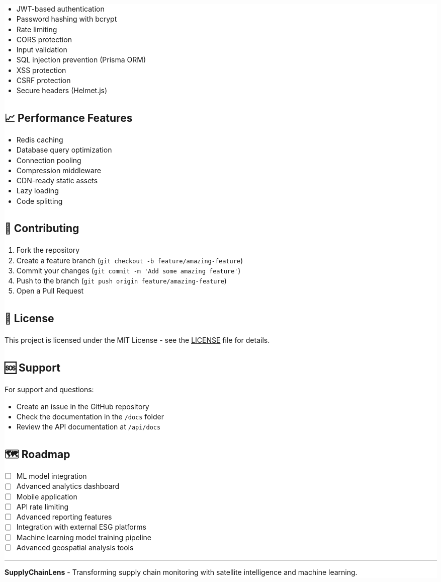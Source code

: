 - JWT-based authentication
- Password hashing with bcrypt
- Rate limiting
- CORS protection
- Input validation
- SQL injection prevention (Prisma ORM)
- XSS protection
- CSRF protection
- Secure headers (Helmet.js)

## 📈 Performance Features

- Redis caching
- Database query optimization
- Connection pooling
- Compression middleware
- CDN-ready static assets
- Lazy loading
- Code splitting

## 🤝 Contributing

1. Fork the repository
2. Create a feature branch (`git checkout -b feature/amazing-feature`)
3. Commit your changes (`git commit -m 'Add some amazing feature'`)
4. Push to the branch (`git push origin feature/amazing-feature`)
5. Open a Pull Request

## 📄 License

This project is licensed under the MIT License - see the [LICENSE](LICENSE) file for details.

## 🆘 Support

For support and questions:
- Create an issue in the GitHub repository
- Check the documentation in the `/docs` folder
- Review the API documentation at `/api/docs`

## 🗺️ Roadmap

- [ ] ML model integration
- [ ] Advanced analytics dashboard
- [ ] Mobile application
- [ ] API rate limiting
- [ ] Advanced reporting features
- [ ] Integration with external ESG platforms
- [ ] Machine learning model training pipeline
- [ ] Advanced geospatial analysis tools

---

**SupplyChainLens** - Transforming supply chain monitoring with satellite intelligence and machine learning.
